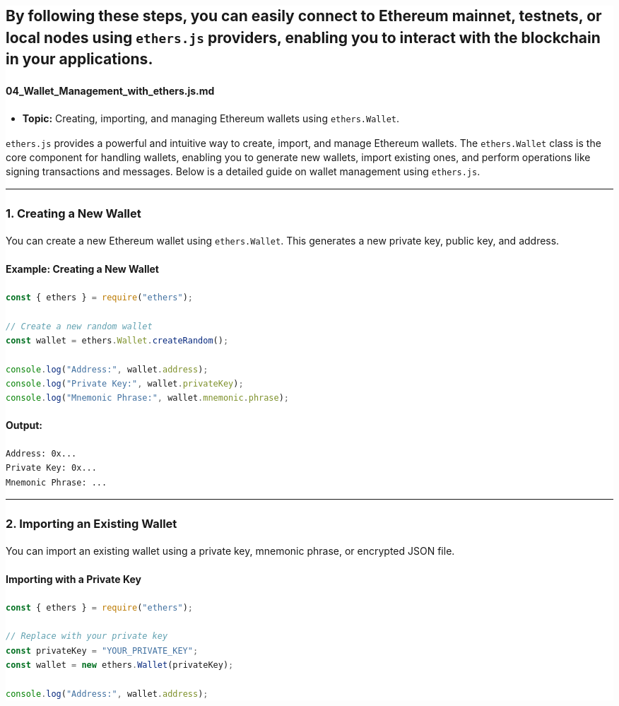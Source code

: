 
By following these steps, you can easily connect to Ethereum mainnet, testnets, or local nodes using `ethers.js` providers, enabling you to interact with the blockchain in your applications.
---
#### **04_Wallet_Management_with_ethers.js.md**
   - **Topic:** Creating, importing, and managing Ethereum wallets using `ethers.Wallet`.

`ethers.js` provides a powerful and intuitive way to create, import, and manage Ethereum wallets. The `ethers.Wallet` class is the core component for handling wallets, enabling you to generate new wallets, import existing ones, and perform operations like signing transactions and messages. Below is a detailed guide on wallet management using `ethers.js`.

---

### **1. Creating a New Wallet**

You can create a new Ethereum wallet using `ethers.Wallet`. This generates a new private key, public key, and address.

#### **Example: Creating a New Wallet**
```javascript
const { ethers } = require("ethers");

// Create a new random wallet
const wallet = ethers.Wallet.createRandom();

console.log("Address:", wallet.address);
console.log("Private Key:", wallet.privateKey);
console.log("Mnemonic Phrase:", wallet.mnemonic.phrase);
```

#### **Output:**
```
Address: 0x...
Private Key: 0x...
Mnemonic Phrase: ...
```

---

### **2. Importing an Existing Wallet**

You can import an existing wallet using a private key, mnemonic phrase, or encrypted JSON file.

#### **Importing with a Private Key**
```javascript
const { ethers } = require("ethers");

// Replace with your private key
const privateKey = "YOUR_PRIVATE_KEY";
const wallet = new ethers.Wallet(privateKey);

console.log("Address:", wallet.address);
```
